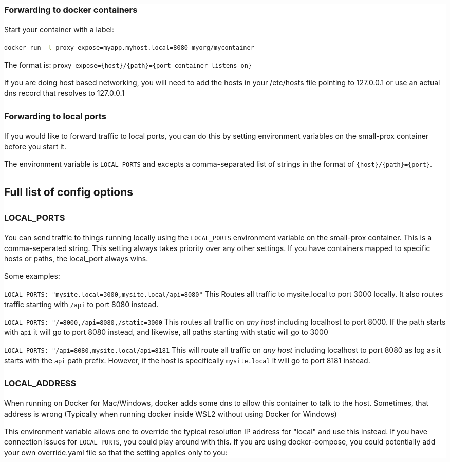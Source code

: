 ### Forwarding to docker containers
Start your container with a label:

```bash
docker run -l proxy_expose=myapp.myhost.local=8080 myorg/mycontainer
```

The format is:
`proxy_expose={host}/{path}={port container listens on}`

If you are doing host based networking, you will need to add the hosts in your
/etc/hosts file pointing to 127.0.0.1 or use an actual dns record that resolves
to 127.0.0.1

### Forwarding to local ports
If you would like to forward traffic to local ports, you can do this by setting
environment variables on the small-prox container before you start it.

The environment variable is `LOCAL_PORTS` and excepts a comma-separated list of 
strings in the format of `{host}/{path}={port}`.


## Full list of config options

### LOCAL_PORTS

You can send traffic to things running locally using the `LOCAL_PORTS` environment variable on the small-prox container.
This is a comma-seperated string. This setting always takes priority over any other settings.
If you have containers mapped to specific hosts or paths, the local_port always wins.

Some examples:

`LOCAL_PORTS: "mysite.local=3000,mysite.local/api=8080"` This Routes all traffic to mysite.local to 
port 3000 locally. It also routes traffic starting with `/api` to port 8080 instead.

`LOCAL_PORTS: "/=8000,/api=8080,/static=3000` This routes all traffic on _any host_ including localhost to port 8000.
If the path starts with `api` it will go to port 8080 instead, and likewise, all paths starting with static will go to 3000

`LOCAL_PORTS: "/api=8080,mysite.local/api=8181` This will route all traffic on _any host_ including localhost to port 8080 as 
log as it starts with the `api` path prefix. However, if the host is specifically `mysite.local` it will go to port 8181 instead.

### LOCAL_ADDRESS

When running on Docker for Mac/Windows, docker adds some dns to allow this container to talk to the host.
Sometimes, that address is wrong (Typically when running docker inside WSL2 without using Docker for Windows)

This environment variable allows one to override the typical resolution IP address for "local" and use this instead.
If you have connection issues for `LOCAL_PORTS`, you could play around with this. 
If you are using docker-compose, you could potentially add your own override.yaml file so that the setting applies only to you:
